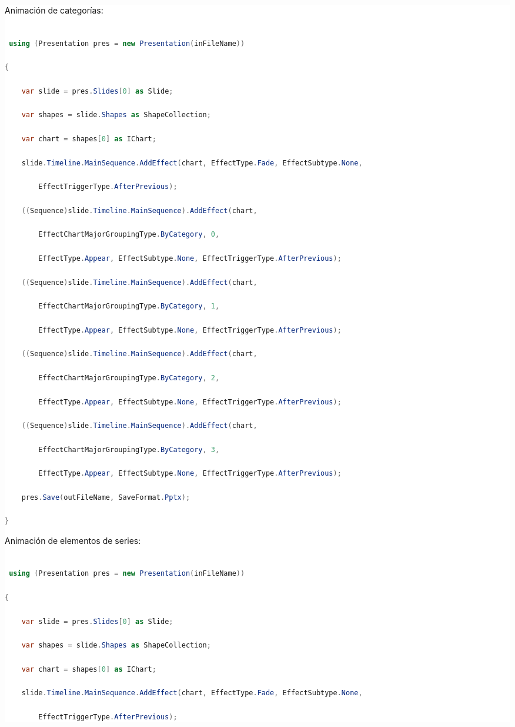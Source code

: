 Animación de categorías:

``` csharp

 using (Presentation pres = new Presentation(inFileName))

{

    var slide = pres.Slides[0] as Slide;

    var shapes = slide.Shapes as ShapeCollection;

    var chart = shapes[0] as IChart;

    slide.Timeline.MainSequence.AddEffect(chart, EffectType.Fade, EffectSubtype.None,

        EffectTriggerType.AfterPrevious);

    ((Sequence)slide.Timeline.MainSequence).AddEffect(chart,

        EffectChartMajorGroupingType.ByCategory, 0,

        EffectType.Appear, EffectSubtype.None, EffectTriggerType.AfterPrevious);

    ((Sequence)slide.Timeline.MainSequence).AddEffect(chart,

        EffectChartMajorGroupingType.ByCategory, 1,

        EffectType.Appear, EffectSubtype.None, EffectTriggerType.AfterPrevious);

    ((Sequence)slide.Timeline.MainSequence).AddEffect(chart,

        EffectChartMajorGroupingType.ByCategory, 2,

        EffectType.Appear, EffectSubtype.None, EffectTriggerType.AfterPrevious);

    ((Sequence)slide.Timeline.MainSequence).AddEffect(chart,

        EffectChartMajorGroupingType.ByCategory, 3,

        EffectType.Appear, EffectSubtype.None, EffectTriggerType.AfterPrevious);

    pres.Save(outFileName, SaveFormat.Pptx);

}

``` 

Animación de elementos de series:

``` csharp

 using (Presentation pres = new Presentation(inFileName))

{

    var slide = pres.Slides[0] as Slide;

    var shapes = slide.Shapes as ShapeCollection;

    var chart = shapes[0] as IChart;

    slide.Timeline.MainSequence.AddEffect(chart, EffectType.Fade, EffectSubtype.None,

        EffectTriggerType.AfterPrevious);
```